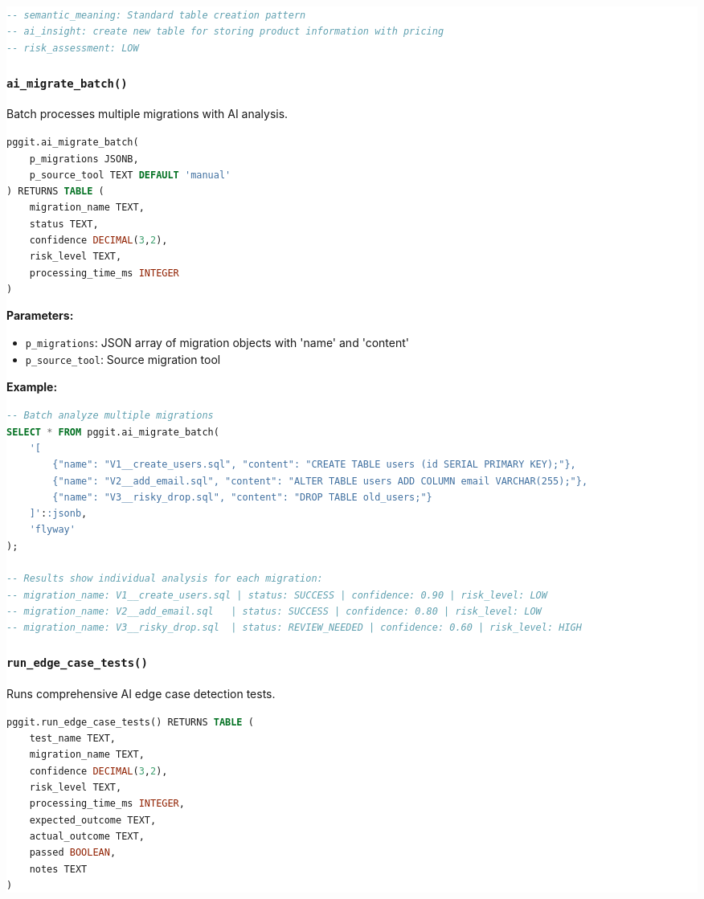 ```sql
-- semantic_meaning: Standard table creation pattern
-- ai_insight: create new table for storing product information with pricing
-- risk_assessment: LOW
```

### `ai_migrate_batch()`

Batch processes multiple migrations with AI analysis.

```sql
pggit.ai_migrate_batch(
    p_migrations JSONB,
    p_source_tool TEXT DEFAULT 'manual'
) RETURNS TABLE (
    migration_name TEXT,
    status TEXT,
    confidence DECIMAL(3,2),
    risk_level TEXT,
    processing_time_ms INTEGER
)
```

**Parameters:**

- `p_migrations`: JSON array of migration objects with 'name' and 'content'
- `p_source_tool`: Source migration tool

**Example:**
```sql
-- Batch analyze multiple migrations
SELECT * FROM pggit.ai_migrate_batch(
    '[
        {"name": "V1__create_users.sql", "content": "CREATE TABLE users (id SERIAL PRIMARY KEY);"},
        {"name": "V2__add_email.sql", "content": "ALTER TABLE users ADD COLUMN email VARCHAR(255);"},
        {"name": "V3__risky_drop.sql", "content": "DROP TABLE old_users;"}
    ]'::jsonb,
    'flyway'
);

-- Results show individual analysis for each migration:
-- migration_name: V1__create_users.sql | status: SUCCESS | confidence: 0.90 | risk_level: LOW
-- migration_name: V2__add_email.sql   | status: SUCCESS | confidence: 0.80 | risk_level: LOW  
-- migration_name: V3__risky_drop.sql  | status: REVIEW_NEEDED | confidence: 0.60 | risk_level: HIGH
```

### `run_edge_case_tests()`

Runs comprehensive AI edge case detection tests.

```sql
pggit.run_edge_case_tests() RETURNS TABLE (
    test_name TEXT,
    migration_name TEXT,
    confidence DECIMAL(3,2),
    risk_level TEXT,
    processing_time_ms INTEGER,
    expected_outcome TEXT,
    actual_outcome TEXT,
    passed BOOLEAN,
    notes TEXT
)
```
